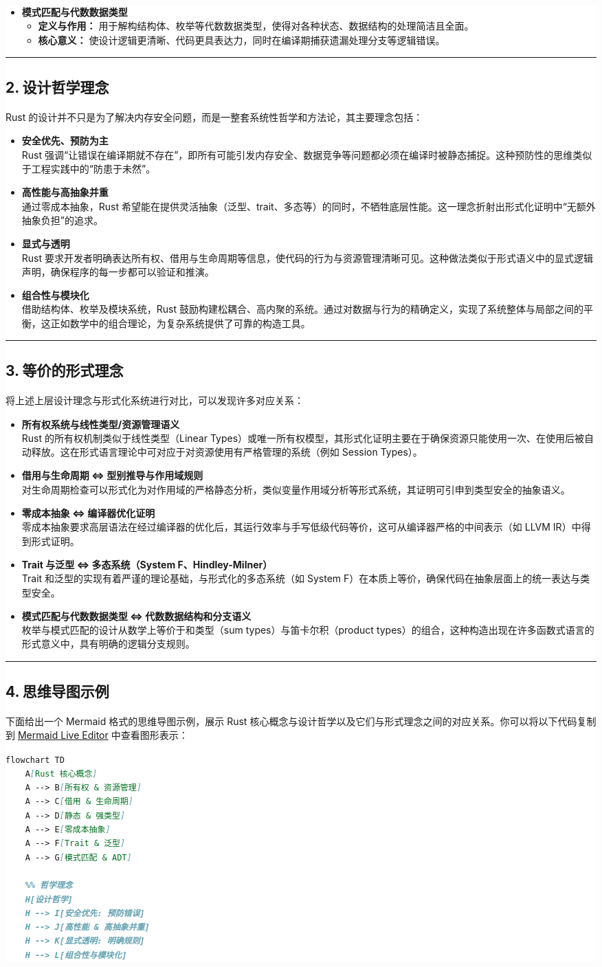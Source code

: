 - **模式匹配与代数数据类型**  
  - **定义与作用：** 用于解构结构体、枚举等代数数据类型，使得对各种状态、数据结构的处理简洁且全面。  
  - **核心意义：** 使设计逻辑更清晰、代码更具表达力，同时在编译期捕获遗漏处理分支等逻辑错误。

---

## 2. 设计哲学理念

Rust 的设计并不只是为了解决内存安全问题，而是一整套系统性哲学和方法论，其主要理念包括：

- **安全优先、预防为主**  
  Rust 强调“让错误在编译期就不存在”，即所有可能引发内存安全、数据竞争等问题都必须在编译时被静态捕捉。这种预防性的思维类似于工程实践中的“防患于未然”。

- **高性能与高抽象并重**  
  通过零成本抽象，Rust 希望能在提供灵活抽象（泛型、trait、多态等）的同时，不牺牲底层性能。这一理念折射出形式化证明中“无额外抽象负担”的追求。

- **显式与透明**  
  Rust 要求开发者明确表达所有权、借用与生命周期等信息，使代码的行为与资源管理清晰可见。这种做法类似于形式语义中的显式逻辑声明，确保程序的每一步都可以验证和推演。

- **组合性与模块化**  
  借助结构体、枚举及模块系统，Rust 鼓励构建松耦合、高内聚的系统。通过对数据与行为的精确定义，实现了系统整体与局部之间的平衡，这正如数学中的组合理论，为复杂系统提供了可靠的构造工具。

---

## 3. 等价的形式理念

将上述上层设计理念与形式化系统进行对比，可以发现许多对应关系：

- **所有权系统与线性类型/资源管理语义**  
  Rust 的所有权机制类似于线性类型（Linear Types）或唯一所有权模型，其形式化证明主要在于确保资源只能使用一次、在使用后被自动释放。这在形式语言理论中可对应于对资源使用有严格管理的系统（例如 Session Types）。

- **借用与生命周期 ⇔ 型别推导与作用域规则**  
  对生命周期检查可以形式化为对作用域的严格静态分析，类似变量作用域分析等形式系统，其证明可引申到类型安全的抽象语义。

- **零成本抽象 ⇔ 编译器优化证明**  
  零成本抽象要求高层语法在经过编译器的优化后，其运行效率与手写低级代码等价，这可从编译器严格的中间表示（如 LLVM IR）中得到形式证明。

- **Trait 与泛型 ⇔ 多态系统（System F、Hindley-Milner）**  
  Trait 和泛型的实现有着严谨的理论基础，与形式化的多态系统（如 System F）在本质上等价，确保代码在抽象层面上的统一表达与类型安全。

- **模式匹配与代数数据类型 ⇔ 代数数据结构和分支语义**  
  枚举与模式匹配的设计从数学上等价于和类型（sum types）与笛卡尔积（product types）的组合，这种构造出现在许多函数式语言的形式意义中，具有明确的逻辑分支规则。

---

## 4. 思维导图示例

下面给出一个 Mermaid 格式的思维导图示例，展示 Rust 核心概念与设计哲学以及它们与形式理念之间的对应关系。你可以将以下代码复制到 [Mermaid Live Editor](https://mermaid.live/) 中查看图形表示：

```mermaid:rust_core_philosophy.mmd
flowchart TD
    A[Rust 核心概念]
    A --> B[所有权 & 资源管理]
    A --> C[借用 & 生命周期]
    A --> D[静态 & 强类型]
    A --> E[零成本抽象]
    A --> F[Trait & 泛型]
    A --> G[模式匹配 & ADT]

    %% 哲学理念
    H[设计哲学]
    H --> I[安全优先: 预防错误]
    H --> J[高性能 & 高抽象并重]
    H --> K[显式透明: 明确规则]
    H --> L[组合性与模块化]

```